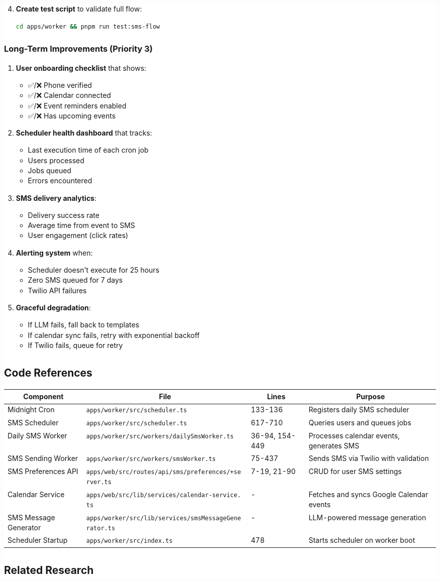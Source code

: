 4. **Create test script** to validate full flow:
    ```bash
    cd apps/worker && pnpm run test:sms-flow
    ```

### Long-Term Improvements (Priority 3)

1. **User onboarding checklist** that shows:
    - ✅/❌ Phone verified
    - ✅/❌ Calendar connected
    - ✅/❌ Event reminders enabled
    - ✅/❌ Has upcoming events

2. **Scheduler health dashboard** that tracks:
    - Last execution time of each cron job
    - Users processed
    - Jobs queued
    - Errors encountered

3. **SMS delivery analytics**:
    - Delivery success rate
    - Average time from event to SMS
    - User engagement (click rates)

4. **Alerting system** when:
    - Scheduler doesn't execute for 25 hours
    - Zero SMS queued for 7 days
    - Twilio API failures

5. **Graceful degradation**:
    - If LLM fails, fall back to templates
    - If calendar sync fails, retry with exponential backoff
    - If Twilio fails, queue for retry

## Code References

| Component             | File                                                  | Lines          | Purpose                                  |
| --------------------- | ----------------------------------------------------- | -------------- | ---------------------------------------- |
| Midnight Cron         | `apps/worker/src/scheduler.ts`                        | 133-136        | Registers daily SMS scheduler            |
| SMS Scheduler         | `apps/worker/src/scheduler.ts`                        | 617-710        | Queries users and queues jobs            |
| Daily SMS Worker      | `apps/worker/src/workers/dailySmsWorker.ts`           | 36-94, 154-449 | Processes calendar events, generates SMS |
| SMS Sending Worker    | `apps/worker/src/workers/smsWorker.ts`                | 75-437         | Sends SMS via Twilio with validation     |
| SMS Preferences API   | `apps/web/src/routes/api/sms/preferences/+server.ts`  | 7-19, 21-90    | CRUD for user SMS settings               |
| Calendar Service      | `apps/web/src/lib/services/calendar-service.ts`       | -              | Fetches and syncs Google Calendar events |
| SMS Message Generator | `apps/worker/src/lib/services/smsMessageGenerator.ts` | -              | LLM-powered message generation           |
| Scheduler Startup     | `apps/worker/src/index.ts`                            | 478            | Starts scheduler on worker boot          |

## Related Research
